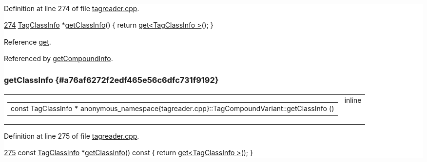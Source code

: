 

<p>Definition at line 274 of file <a href="/web-doxygen/docs/api/files/src/tagreader-cpp">tagreader.cpp</a>.</p>


<div class="doxyProgramListing">

<div class="doxyCodeLine"><span class="doxyLineNumber"><a href="#aecdddc886c305831f0e4bf9b36cb2144">274</a></span><span class="doxyLineContent"><span class="doxyHighlight">          <a href="/web-doxygen/docs/api/structs/anonymous-tagreader-cpp-/tagclassinfo">TagClassInfo</a>     *<a href="#aecdddc886c305831f0e4bf9b36cb2144">getClassInfo</a>()           { </span><span class="doxyHighlightKeywordFlow">return</span><span class="doxyHighlight"> <a href="#acbc0d02d8c19b6c832b770b5e6100ff3">get&lt;TagClassInfo    &gt;</a>(); }</span></span></div>

</div>


<p>Reference <a href="#acbc0d02d8c19b6c832b770b5e6100ff3">get</a>.</p>


<p>Referenced by <a href="#ada07509516bd81f1be4bec2da3d968ee">getCompoundInfo</a>.</p>

</div>
</div>

### getClassInfo {#a76af6272f2edf465e56c6dfc731f9192}

<div class="doxyMemberItem">
<div class="doxyMemberProto">
<table class="doxyMemberLabels">
<tr class="doxyMemberLabels">
<td class="doxyMemberLabelsLeft">
<table class="doxyMemberName">
<tr>
<td class="doxyMemberName">const TagClassInfo * anonymous_namespace{tagreader.cpp}::TagCompoundVariant::getClassInfo ()</td>
</tr>
</table>
</td>
<td class="doxyMemberLabelsRight">
<span class="doxyMemberLabels">
<span class="doxyMemberLabel inline">inline</span>
</span>
</td>
</tr>
</table>
</div>
<div class="doxyMemberDoc">



<p>Definition at line 275 of file <a href="/web-doxygen/docs/api/files/src/tagreader-cpp">tagreader.cpp</a>.</p>


<div class="doxyProgramListing">

<div class="doxyCodeLine"><span class="doxyLineNumber"><a href="#a76af6272f2edf465e56c6dfc731f9192">275</a></span><span class="doxyLineContent"><span class="doxyHighlight">    </span><span class="doxyHighlightKeyword">const</span><span class="doxyHighlight"> <a href="/web-doxygen/docs/api/structs/anonymous-tagreader-cpp-/tagclassinfo">TagClassInfo</a>     *<a href="#a76af6272f2edf465e56c6dfc731f9192">getClassInfo</a>()</span><span class="doxyHighlightKeyword">     const </span><span class="doxyHighlight">{ </span><span class="doxyHighlightKeywordFlow">return</span><span class="doxyHighlight"> <a href="#acbc0d02d8c19b6c832b770b5e6100ff3">get&lt;TagClassInfo    &gt;</a>(); }</span></span></div>
